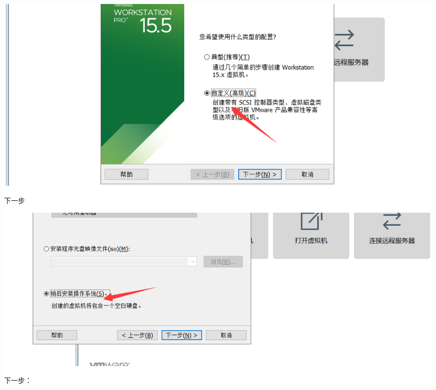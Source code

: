 ![image-20201113091058404](./image/image-20201113091058404.png)



下一步



![image-20201113091137424](./image/image-20201113091137424.png)



下一步：
